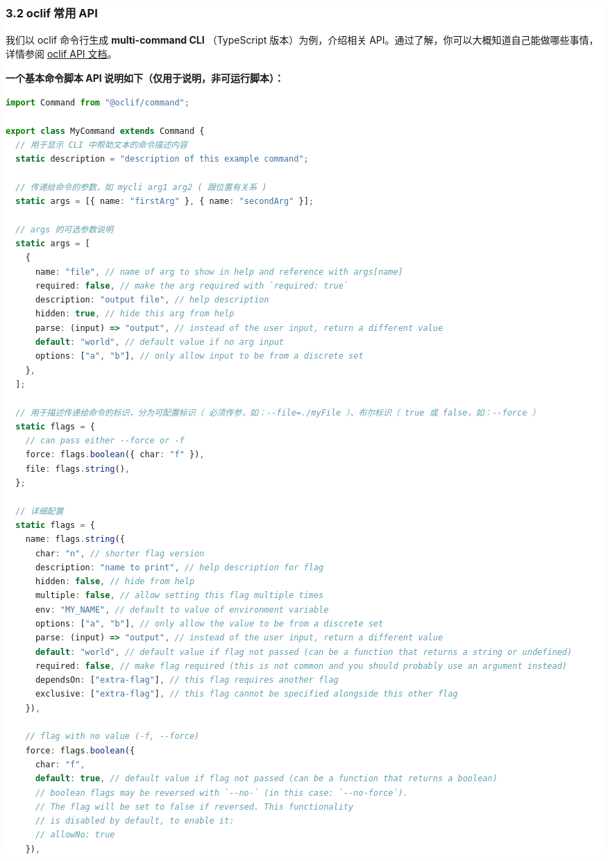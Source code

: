 ### 3.2 oclif 常用 API

我们以 oclif 命令行生成 **multi-command CLI** （TypeScript 版本）为例，介绍相关 API。通过了解，你可以大概知道自己能做哪些事情，详情参阅 [oclif API 文档](https://oclif.io/docs/commands)。

**一个基本命令脚本 API 说明如下（仅用于说明，非可运行脚本）：**

```ts
import Command from "@oclif/command";

export class MyCommand extends Command {
  // 用于显示 CLI 中帮助文本的命令描述内容
  static description = "description of this example command";

  // 传递给命令的参数，如 mycli arg1 arg2 ( 跟位置有关系 )
  static args = [{ name: "firstArg" }, { name: "secondArg" }];

  // args 的可选参数说明
  static args = [
    {
      name: "file", // name of arg to show in help and reference with args[name]
      required: false, // make the arg required with `required: true`
      description: "output file", // help description
      hidden: true, // hide this arg from help
      parse: (input) => "output", // instead of the user input, return a different value
      default: "world", // default value if no arg input
      options: ["a", "b"], // only allow input to be from a discrete set
    },
  ];

  // 用于描述传递给命令的标识，分为可配置标识（ 必须传参，如：--file=./myFile ）、布尔标识（ true 或 false，如：--force ）
  static flags = {
    // can pass either --force or -f
    force: flags.boolean({ char: "f" }),
    file: flags.string(),
  };

  // 详细配置
  static flags = {
    name: flags.string({
      char: "n", // shorter flag version
      description: "name to print", // help description for flag
      hidden: false, // hide from help
      multiple: false, // allow setting this flag multiple times
      env: "MY_NAME", // default to value of environment variable
      options: ["a", "b"], // only allow the value to be from a discrete set
      parse: (input) => "output", // instead of the user input, return a different value
      default: "world", // default value if flag not passed (can be a function that returns a string or undefined)
      required: false, // make flag required (this is not common and you should probably use an argument instead)
      dependsOn: ["extra-flag"], // this flag requires another flag
      exclusive: ["extra-flag"], // this flag cannot be specified alongside this other flag
    }),

    // flag with no value (-f, --force)
    force: flags.boolean({
      char: "f",
      default: true, // default value if flag not passed (can be a function that returns a boolean)
      // boolean flags may be reversed with `--no-` (in this case: `--no-force`).
      // The flag will be set to false if reversed. This functionality
      // is disabled by default, to enable it:
      // allowNo: true
    }),
```